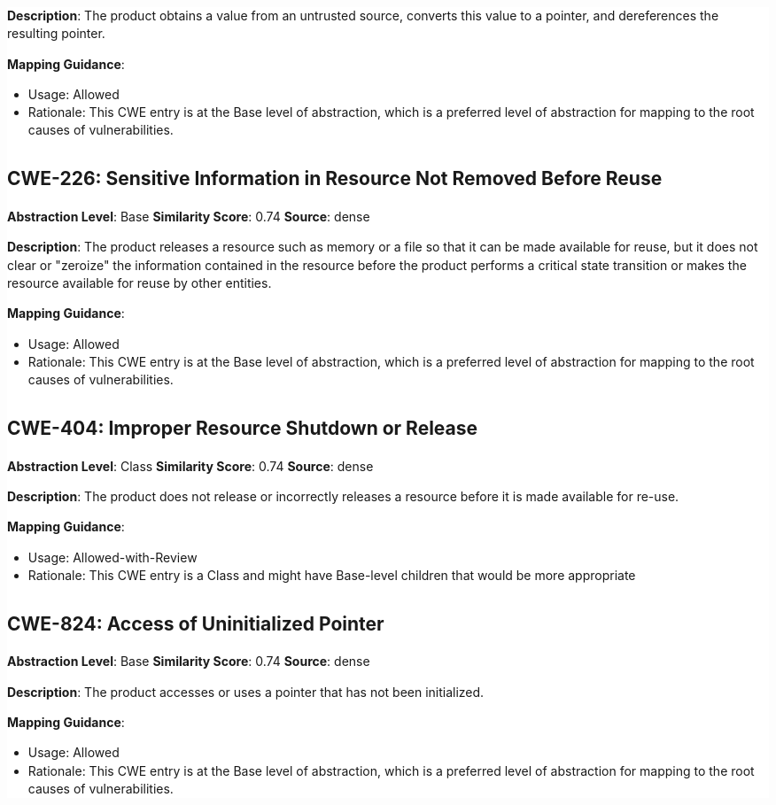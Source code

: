 **Description**:
The product obtains a value from an untrusted source, converts this value to a pointer, and dereferences the resulting pointer.

**Mapping Guidance**:
- Usage: Allowed
- Rationale: This CWE entry is at the Base level of abstraction, which is a preferred level of abstraction for mapping to the root causes of vulnerabilities.



## CWE-226: Sensitive Information in Resource Not Removed Before Reuse
**Abstraction Level**: Base
**Similarity Score**: 0.74
**Source**: dense

**Description**:
The product releases a resource such as memory or a file so that it can be made available for reuse, but it does not clear or "zeroize" the information contained in the resource before the product performs a critical state transition or makes the resource available for reuse by other entities.

**Mapping Guidance**:
- Usage: Allowed
- Rationale: This CWE entry is at the Base level of abstraction, which is a preferred level of abstraction for mapping to the root causes of vulnerabilities.



## CWE-404: Improper Resource Shutdown or Release
**Abstraction Level**: Class
**Similarity Score**: 0.74
**Source**: dense

**Description**:
The product does not release or incorrectly releases a resource before it is made available for re-use.

**Mapping Guidance**:
- Usage: Allowed-with-Review
- Rationale: This CWE entry is a Class and might have Base-level children that would be more appropriate



## CWE-824: Access of Uninitialized Pointer
**Abstraction Level**: Base
**Similarity Score**: 0.74
**Source**: dense

**Description**:
The product accesses or uses a pointer that has not been initialized.

**Mapping Guidance**:
- Usage: Allowed
- Rationale: This CWE entry is at the Base level of abstraction, which is a preferred level of abstraction for mapping to the root causes of vulnerabilities.

